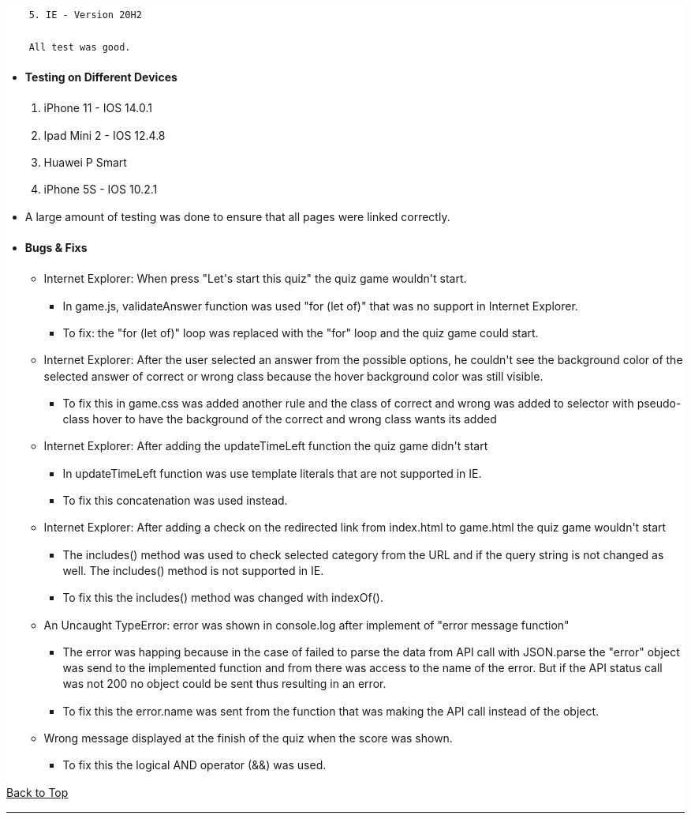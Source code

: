         5. IE - Version 20H2

        All test was good. 

  - #### Testing on Different Devices

    1. iPhone 11 - IOS 14.0.1

    2. Ipad Mini 2 - IOS 12.4.8 

    3. Huawei P Smart

    4. iPhone 5S - IOS 10.2.1

  - A large amount of testing was done to ensure that all pages were linked correctly.

  - #### Bugs & Fixs

    - Internet Explorer: When press "Let's start this quiz" the quiz game wouldn't start.

        - In game.js, validateAnswer function was used "for (let of)" that was no support in Internet Explorer. 

        - To fix: the "for (let of)" loop was replaced with the "for" loop and the quiz game could start.

    - Internet Explorer: After the user selected an answer from the possible options, he couldn't see the background color of the selected answer of correct or wrong class because the hover background color was still visible.

        - To fix this in game.css was added another rule and the class of correct and wrong was added to selector with pseudo-class hover to have the background of the correct and wrong class wants its added

    - Internet Explorer: After adding the updateTimeLeft function the quiz game didn't start

        - In updateTimeLeft function was use template literals that are not supported in IE.

        - To fix this concatenation was used instead.

    - Internet Explorer: After adding a check on the redirected link from index.html to game.html the quiz game wouldn't start
    
        - The includes() method was used to check selected category from the URL and if the query string is not changed as well. The includes() method is not supported in IE.

        - To fix this the includes() method was changed with indexOf().

    - An Uncaught TypeError: error was shown in console.log after implement of "error message function" 

        - The error was happing because in the case of failed to parse the data from API call with JSON.parse the "error" object was send to the implemented function and from there was access to the name of the error. But if the API status call was not 200 no object could be sent thus resulting in an error.

        - To fix this the error.name was sent from the function that was making the API call instead of the object.

    - Wrong message displayed at the finish of the quiz when the score was shown.

        - To fix this the logical AND operator (&&) was used. 

 [Back to Top](#table-of-contents)

-----
